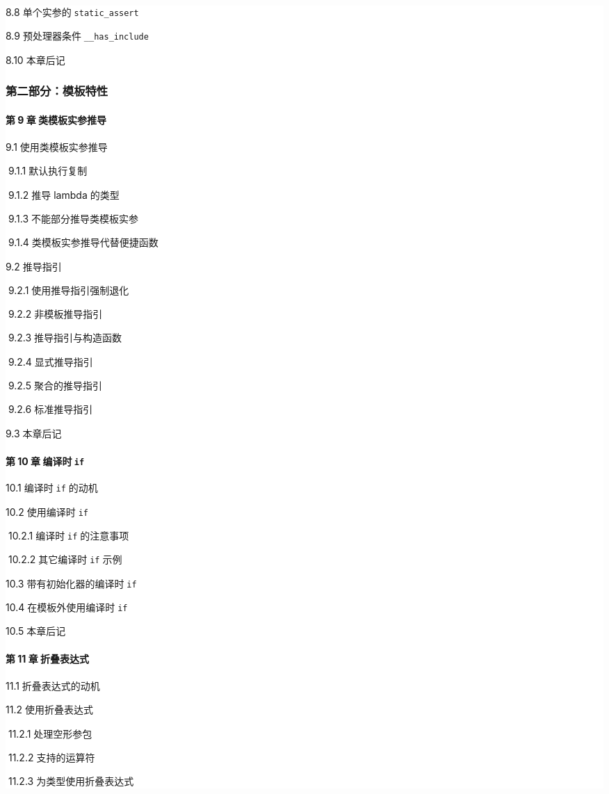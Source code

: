 8.8	单个实参的 `static_assert`

8.9	预处理器条件 `__has_include`

8.10	本章后记

### 第二部分：模板特性

#### 第 9 章	类模板实参推导

9.1	使用类模板实参推导

​	9.1.1	默认执行复制

​	9.1.2	推导 lambda 的类型

​	9.1.3	不能部分推导类模板实参

​	9.1.4	类模板实参推导代替便捷函数

9.2	推导指引

​	9.2.1	使用推导指引强制退化

​	9.2.2	非模板推导指引

​	9.2.3	推导指引与构造函数

​	9.2.4	显式推导指引

​	9.2.5	聚合的推导指引

​	9.2.6	标准推导指引

9.3	本章后记

#### 第 10 章	编译时 `if`

10.1	编译时 `if` 的动机

10.2	使用编译时 `if`

​	10.2.1	编译时 `if` 的注意事项

​	10.2.2	其它编译时 `if` 示例

10.3	带有初始化器的编译时 `if`

10.4	在模板外使用编译时 `if`

10.5	本章后记

#### 第 11 章	折叠表达式

11.1	折叠表达式的动机

11.2	使用折叠表达式

​	11.2.1	处理空形参包

​	11.2.2	支持的运算符

​	11.2.3	为类型使用折叠表达式
